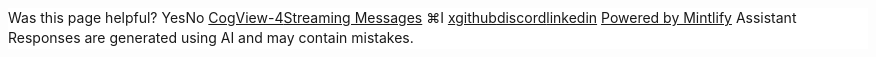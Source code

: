 
Was this page helpful?
YesNo
[CogView-4](https://docs.z.ai/guides/image/cogview-4)[Streaming Messages](https://docs.z.ai/guides/capabilities/streaming)
⌘I
[x](https://x.com/Zai_org)[github](https://github.com/zai-org)[discord](https://discord.gg/QR7SARHRxK)[linkedin](https://www.linkedin.com/company/zdotai/)
[Powered by Mintlify](https://mintlify.com?utm_campaign=poweredBy&utm_medium=referral&utm_source=zhipu-32152247)
Assistant
Responses are generated using AI and may contain mistakes.
